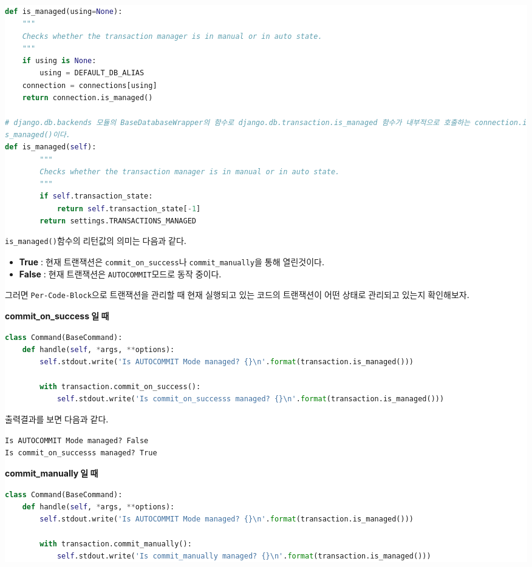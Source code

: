 ```python
def is_managed(using=None):
    """
    Checks whether the transaction manager is in manual or in auto state.
    """
    if using is None:
        using = DEFAULT_DB_ALIAS
    connection = connections[using]
    return connection.is_managed()

# django.db.backends 모듈의 BaseDatabaseWrapper의 함수로 django.db.transaction.is_managed 함수가 내부적으로 호출하는 connection.is_managed()이다.
def is_managed(self):
        """
        Checks whether the transaction manager is in manual or in auto state.
        """
        if self.transaction_state:
            return self.transaction_state[-1]
        return settings.TRANSACTIONS_MANAGED
```

`is_managed()`함수의 리턴값의 의미는 다음과 같다.

* **True** : 현재 트랜잭션은 `commit_on_success`나 `commit_manually`을 통해 열린것이다. 
* **False** : 현재 트랜잭션은 `AUTOCOMMIT`모드로 동작 중이다.

그러면 `Per-Code-Block`으로 트랜잭션을 관리할 때 현재 실행되고 있는 코드의 트랜잭션이 어떤 상태로 관리되고 있는지 확인해보자. 

**commit_on_success 일 때**

```python
class Command(BaseCommand):
    def handle(self, *args, **options):
        self.stdout.write('Is AUTOCOMMIT Mode managed? {}\n'.format(transaction.is_managed()))

        with transaction.commit_on_success():
            self.stdout.write('Is commit_on_successs managed? {}\n'.format(transaction.is_managed()))
```

출력결과를 보면 다음과 같다. 

```
Is AUTOCOMMIT Mode managed? False
Is commit_on_successs managed? True
```

**commit_manually 일 때**

```python
class Command(BaseCommand):
    def handle(self, *args, **options):
        self.stdout.write('Is AUTOCOMMIT Mode managed? {}\n'.format(transaction.is_managed()))

        with transaction.commit_manually():
            self.stdout.write('Is commit_manually managed? {}\n'.format(transaction.is_managed()))
```
